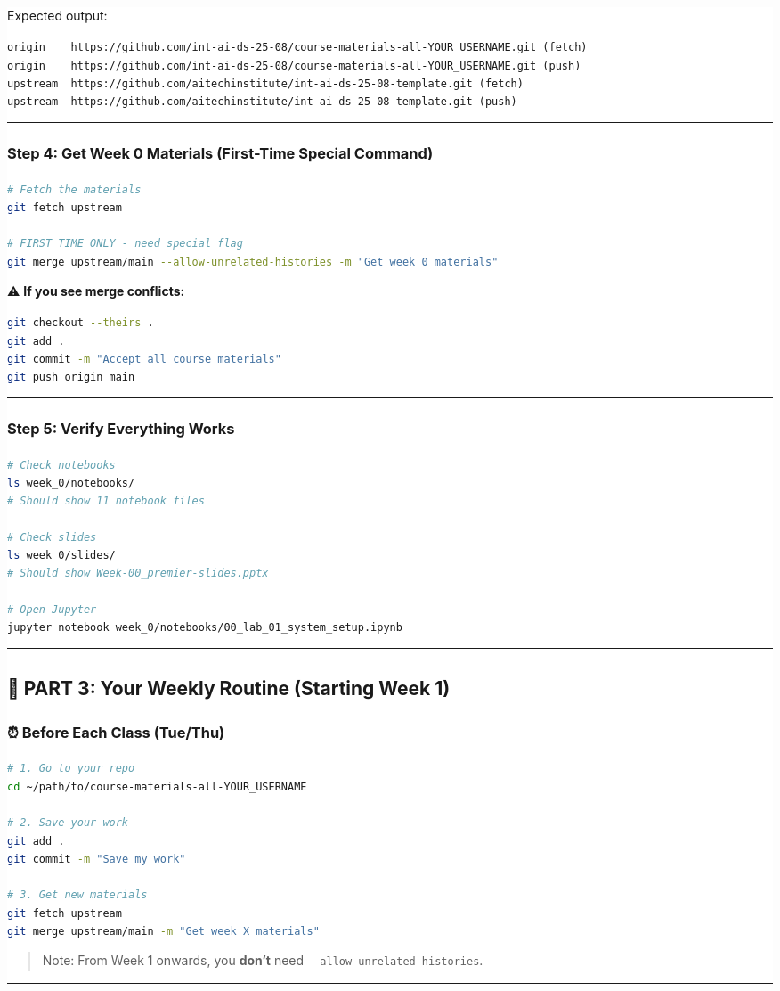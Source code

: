 Expected output:
```
origin    https://github.com/int-ai-ds-25-08/course-materials-all-YOUR_USERNAME.git (fetch)
origin    https://github.com/int-ai-ds-25-08/course-materials-all-YOUR_USERNAME.git (push)
upstream  https://github.com/aitechinstitute/int-ai-ds-25-08-template.git (fetch)
upstream  https://github.com/aitechinstitute/int-ai-ds-25-08-template.git (push)
```

---

### Step 4: Get Week 0 Materials (First-Time Special Command)
```bash
# Fetch the materials
git fetch upstream

# FIRST TIME ONLY - need special flag
git merge upstream/main --allow-unrelated-histories -m "Get week 0 materials"
```

⚠️ **If you see merge conflicts:**
```bash
git checkout --theirs .
git add .
git commit -m "Accept all course materials"
git push origin main
```

---

### Step 5: Verify Everything Works
```bash
# Check notebooks
ls week_0/notebooks/
# Should show 11 notebook files

# Check slides
ls week_0/slides/
# Should show Week-00_premier-slides.pptx

# Open Jupyter
jupyter notebook week_0/notebooks/00_lab_01_system_setup.ipynb
```

---

## 📅 PART 3: Your Weekly Routine (Starting Week 1)

### ⏰ Before Each Class (Tue/Thu)
```bash
# 1. Go to your repo
cd ~/path/to/course-materials-all-YOUR_USERNAME

# 2. Save your work
git add .
git commit -m "Save my work"

# 3. Get new materials
git fetch upstream
git merge upstream/main -m "Get week X materials"
```
> Note: From Week 1 onwards, you **don’t** need `--allow-unrelated-histories`.

---